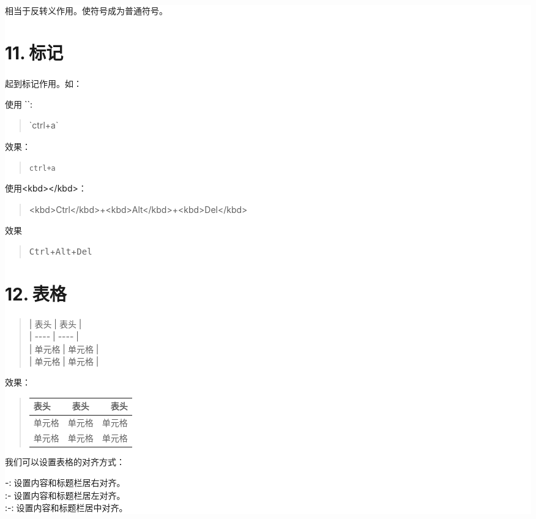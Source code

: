 相当于反转义作用。使符号成为普通符号。

# 11. 标记
起到标记作用。如：

使用 \`\`:
>\`ctrl+a`

效果：

>`ctrl+a`

使用\<kbd>\</kbd>：
> \<kbd>Ctrl\</kbd>+\<kbd>Alt\</kbd>+\<kbd>Del\</kbd>

效果

> <kbd>Ctrl</kbd>+<kbd>Alt</kbd>+<kbd>Del</kbd>

# 12. 表格

> \|  表头   | 表头  |  
> \|  ----   | ----  |  
> \| 单元格  | 单元格 |  
> \| 单元格  | 单元格 |  

效果：

> |  表头   | 表头  | 表头  |   
> |  :---- | :----: | ----:  |
> | 单元格  | 单元格 |  单元格 |
> | 单元格  | 单元格 |  单元格 |

我们可以设置表格的对齐方式：

-: 设置内容和标题栏居右对齐。  
:- 设置内容和标题栏居左对齐。  
:-: 设置内容和标题栏居中对齐。  


